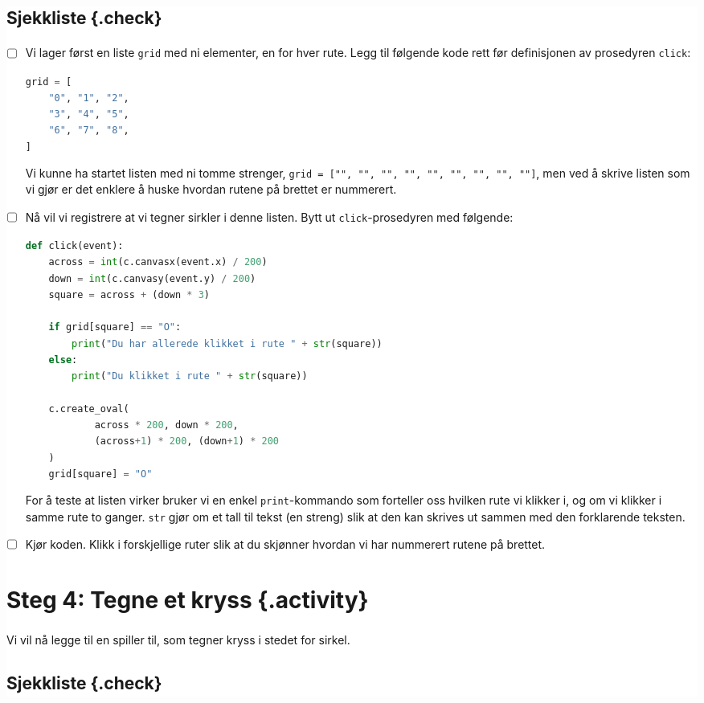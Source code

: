 ## Sjekkliste {.check}

- [ ] Vi lager først en liste `grid` med ni elementer, en for hver rute. Legg
      til følgende kode rett før definisjonen av prosedyren `click`:

  ```python
  grid = [
      "0", "1", "2",
      "3", "4", "5",
      "6", "7", "8",
  ]
  ```

  Vi kunne ha startet listen med ni tomme strenger, `grid = ["", "", "", "", "",
  "", "", "", ""]`, men ved å skrive listen som vi gjør er det enklere å huske
  hvordan rutene på brettet er nummerert.

- [ ] Nå vil vi registrere at vi tegner sirkler i denne listen. Bytt ut
      `click`-prosedyren med følgende:

  ```python
  def click(event):
      across = int(c.canvasx(event.x) / 200)
      down = int(c.canvasy(event.y) / 200)
      square = across + (down * 3)

      if grid[square] == "O":
          print("Du har allerede klikket i rute " + str(square))
      else:
          print("Du klikket i rute " + str(square))

      c.create_oval(
              across * 200, down * 200,
              (across+1) * 200, (down+1) * 200
      )
      grid[square] = "O"
  ```

  For å teste at listen virker bruker vi en enkel `print`-kommando som forteller
  oss hvilken rute vi klikker i, og om vi klikker i samme rute to ganger. `str`
  gjør om et tall til tekst (en streng) slik at den kan skrives ut sammen med
  den forklarende teksten.

- [ ] Kjør koden. Klikk i forskjellige ruter slik at du skjønner hvordan vi har
      nummerert rutene på brettet.


# Steg 4: Tegne et kryss {.activity}

Vi vil nå legge til en spiller til, som tegner kryss i stedet for sirkel.

## Sjekkliste {.check}
